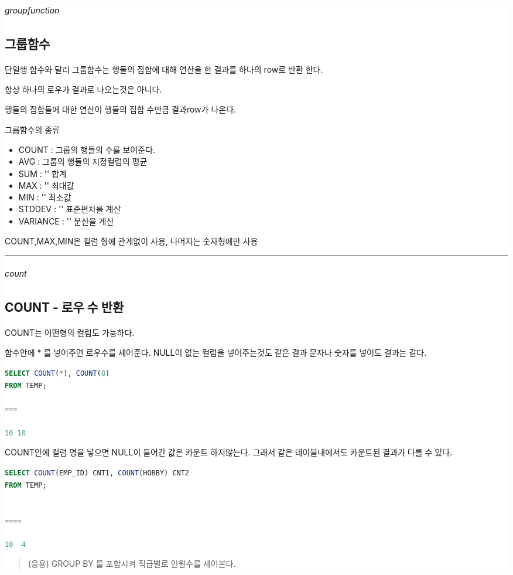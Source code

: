 
###### groupfunction

그룹함수 
-

단일행 함수와 달리 그룹함수는 행들의 집합에 대해 연산을 한 결과를 하나의 row로 반환 한다.

항상 하나의 로우가 결과로 나오는것은 아니다.

행들의 집합들에 대한 연산이 행들의 집합 수만큼 결과row가 나온다.

그룹함수의 종류

- COUNT : 그룹의 행들의 수를 보여준다.
- AVG :  그룹의 행들의 지정컬럼의 평균
- SUM :  ''   합계
- MAX : '' 최대값
- MIN : '' 최소값
- STDDEV : '' 표준편차를 계산
- VARIANCE : '' 분산을 계산

COUNT,MAX,MIN은 컬럼 형에 관계없이 사용,
나머지는 숫자형에만 사용


---

###### count

COUNT - 로우 수 반환
-

COUNT는 어떤형의 컬럼도 가능하다.

함수안에 * 를 넣어주면 로우수를 세어준다.
NULL이 없는 컬럼을 넣어주는것도 같은 결과
문자나 숫자를 넣어도 결과는 같다.
```SQL
SELECT COUNT(*), COUNT(8)
FROM TEMP;

===

10 10
```

COUNT안에 컬럼 명을 넣으면
NULL이 들어간 값은 카운트 하지않는다.
그래서 같은 테이블내에서도 카운트된 결과가 다를 수 있다.

```SQL
SELECT COUNT(EMP_ID) CNT1, COUNT(HOBBY) CNT2
FROM TEMP;


====

10	4
```
>(응용) GROUP BY 를 포함시켜 직급별로 인원수를 세어본다.
